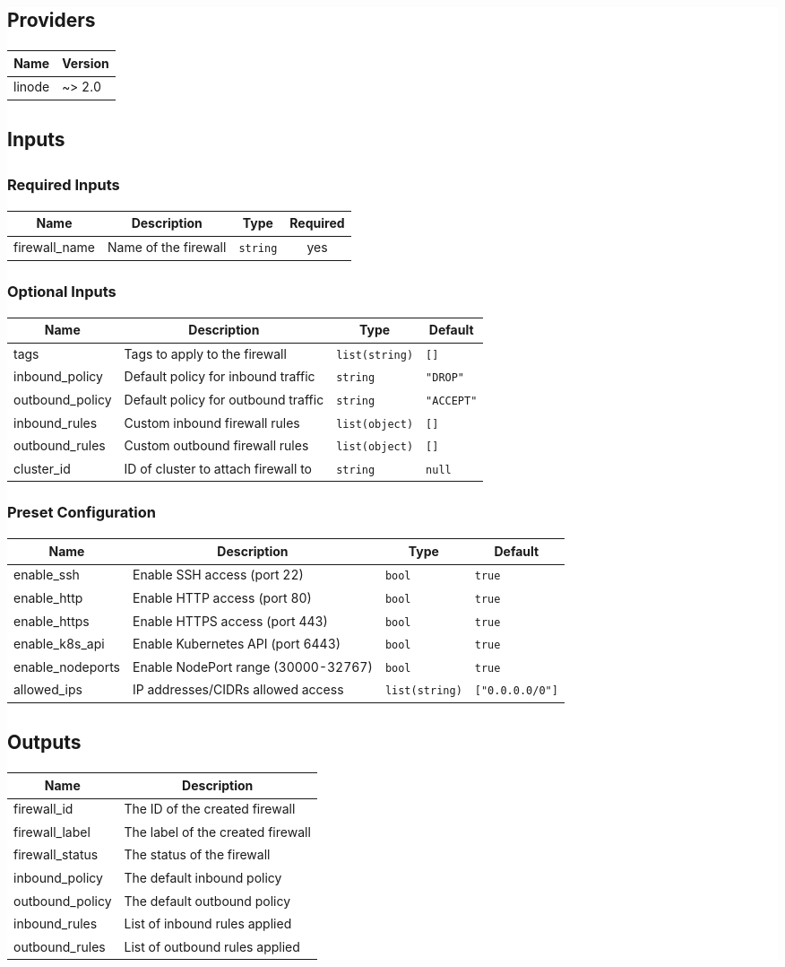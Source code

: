 ## Providers

| Name | Version |
|------|---------|
| linode | ~> 2.0 |

## Inputs

### Required Inputs

| Name | Description | Type | Required |
|------|-------------|------|:--------:|
| firewall_name | Name of the firewall | `string` | yes |

### Optional Inputs

| Name | Description | Type | Default |
|------|-------------|------|---------|
| tags | Tags to apply to the firewall | `list(string)` | `[]` |
| inbound_policy | Default policy for inbound traffic | `string` | `"DROP"` |
| outbound_policy | Default policy for outbound traffic | `string` | `"ACCEPT"` |
| inbound_rules | Custom inbound firewall rules | `list(object)` | `[]` |
| outbound_rules | Custom outbound firewall rules | `list(object)` | `[]` |
| cluster_id | ID of cluster to attach firewall to | `string` | `null` |

### Preset Configuration

| Name | Description | Type | Default |
|------|-------------|------|---------|
| enable_ssh | Enable SSH access (port 22) | `bool` | `true` |
| enable_http | Enable HTTP access (port 80) | `bool` | `true` |
| enable_https | Enable HTTPS access (port 443) | `bool` | `true` |
| enable_k8s_api | Enable Kubernetes API (port 6443) | `bool` | `true` |
| enable_nodeports | Enable NodePort range (30000-32767) | `bool` | `true` |
| allowed_ips | IP addresses/CIDRs allowed access | `list(string)` | `["0.0.0.0/0"]` |

## Outputs

| Name | Description |
|------|-------------|
| firewall_id | The ID of the created firewall |
| firewall_label | The label of the created firewall |
| firewall_status | The status of the firewall |
| inbound_policy | The default inbound policy |
| outbound_policy | The default outbound policy |
| inbound_rules | List of inbound rules applied |
| outbound_rules | List of outbound rules applied |
